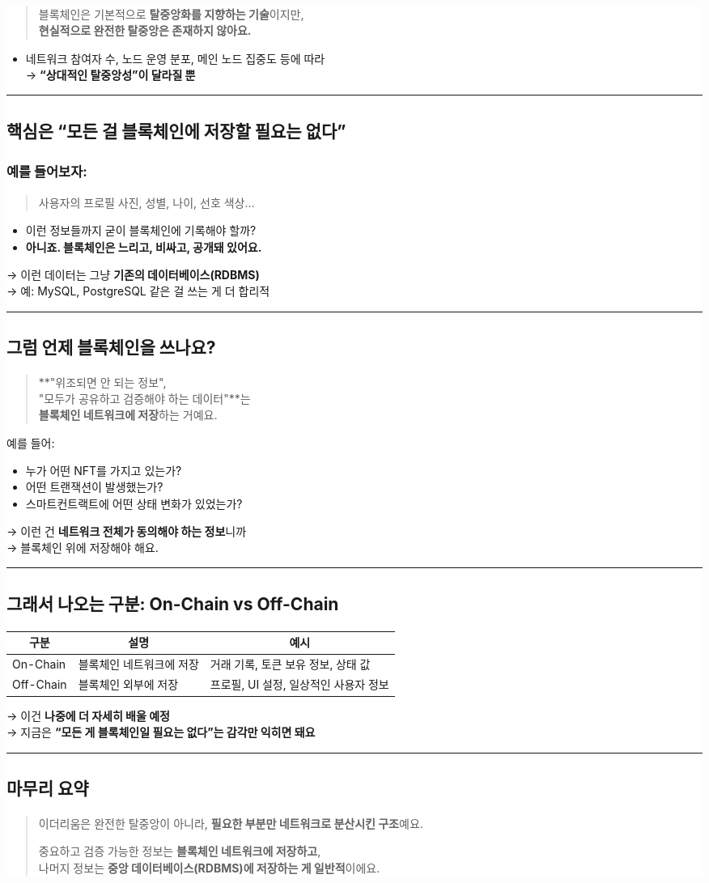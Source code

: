 > 블록체인은 기본적으로 **탈중앙화를 지향하는 기술**이지만,  
> **현실적으로 완전한 탈중앙은 존재하지 않아요.**

- 네트워크 참여자 수, 노드 운영 분포, 메인 노드 집중도 등에 따라  
  → **“상대적인 탈중앙성”이 달라질 뿐**

---

## 핵심은 “모든 걸 블록체인에 저장할 필요는 없다”

### 예를 들어보자:

> 사용자의 프로필 사진, 성별, 나이, 선호 색상…

- 이런 정보들까지 굳이 블록체인에 기록해야 할까?
- **아니죠. 블록체인은 느리고, 비싸고, 공개돼 있어요.**

→ 이런 데이터는 그냥 **기존의 데이터베이스(RDBMS)**  
→ 예: MySQL, PostgreSQL 같은 걸 쓰는 게 더 합리적

---

## 그럼 언제 블록체인을 쓰나요?

> **"위조되면 안 되는 정보",  
> "모두가 공유하고 검증해야 하는 데이터"**는  
> **블록체인 네트워크에 저장**하는 거예요.

예를 들어:

- 누가 어떤 NFT를 가지고 있는가?
- 어떤 트랜잭션이 발생했는가?
- 스마트컨트랙트에 어떤 상태 변화가 있었는가?

→ 이런 건 **네트워크 전체가 동의해야 하는 정보**니까  
→ 블록체인 위에 저장해야 해요.

---

## 그래서 나오는 구분: **On-Chain vs Off-Chain**

| 구분      | 설명                     | 예시                                  |
| --------- | ------------------------ | ------------------------------------- |
| On-Chain  | 블록체인 네트워크에 저장 | 거래 기록, 토큰 보유 정보, 상태 값    |
| Off-Chain | 블록체인 외부에 저장     | 프로필, UI 설정, 일상적인 사용자 정보 |

→ 이건 **나중에 더 자세히 배울 예정**  
→ 지금은 **“모든 게 블록체인일 필요는 없다”는 감각만 익히면 돼요**

---

## 마무리 요약

> 이더리움은 완전한 탈중앙이 아니라, **필요한 부분만 네트워크로 분산시킨 구조**예요.
>
> 중요하고 검증 가능한 정보는 **블록체인 네트워크에 저장하고**,  
> 나머지 정보는 **중앙 데이터베이스(RDBMS)에 저장하는 게 일반적**이에요.

